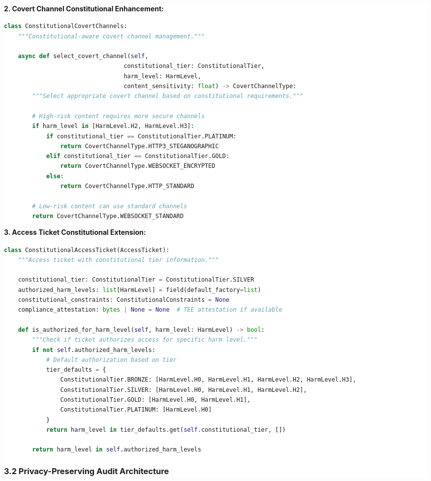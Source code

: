 **2. Covert Channel Constitutional Enhancement:**
```python
class ConstitutionalCovertChannels:
    """Constitutional-aware covert channel management."""
    
    async def select_covert_channel(self, 
                                  constitutional_tier: ConstitutionalTier,
                                  harm_level: HarmLevel,
                                  content_sensitivity: float) -> CovertChannelType:
        """Select appropriate covert channel based on constitutional requirements."""
        
        # High-risk content requires more secure channels
        if harm_level in [HarmLevel.H2, HarmLevel.H3]:
            if constitutional_tier == ConstitutionalTier.PLATINUM:
                return CovertChannelType.HTTP3_STEGANOGRAPHIC
            elif constitutional_tier == ConstitutionalTier.GOLD:
                return CovertChannelType.WEBSOCKET_ENCRYPTED
            else:
                return CovertChannelType.HTTP_STANDARD
        
        # Low-risk content can use standard channels
        return CovertChannelType.WEBSOCKET_STANDARD
```

**3. Access Ticket Constitutional Extension:**
```python
class ConstitutionalAccessTicket(AccessTicket):
    """Access ticket with constitutional tier information."""
    
    constitutional_tier: ConstitutionalTier = ConstitutionalTier.SILVER
    authorized_harm_levels: list[HarmLevel] = field(default_factory=list)
    constitutional_constraints: ConstitutionalConstraints = None
    compliance_attestation: bytes | None = None  # TEE attestation if available
    
    def is_authorized_for_harm_level(self, harm_level: HarmLevel) -> bool:
        """Check if ticket authorizes access for specific harm level."""
        if not self.authorized_harm_levels:
            # Default authorization based on tier
            tier_defaults = {
                ConstitutionalTier.BRONZE: [HarmLevel.H0, HarmLevel.H1, HarmLevel.H2, HarmLevel.H3],
                ConstitutionalTier.SILVER: [HarmLevel.H0, HarmLevel.H1, HarmLevel.H2],
                ConstitutionalTier.GOLD: [HarmLevel.H0, HarmLevel.H1],
                ConstitutionalTier.PLATINUM: [HarmLevel.H0]
            }
            return harm_level in tier_defaults.get(self.constitutional_tier, [])
        
        return harm_level in self.authorized_harm_levels
```

### 3.2 Privacy-Preserving Audit Architecture

